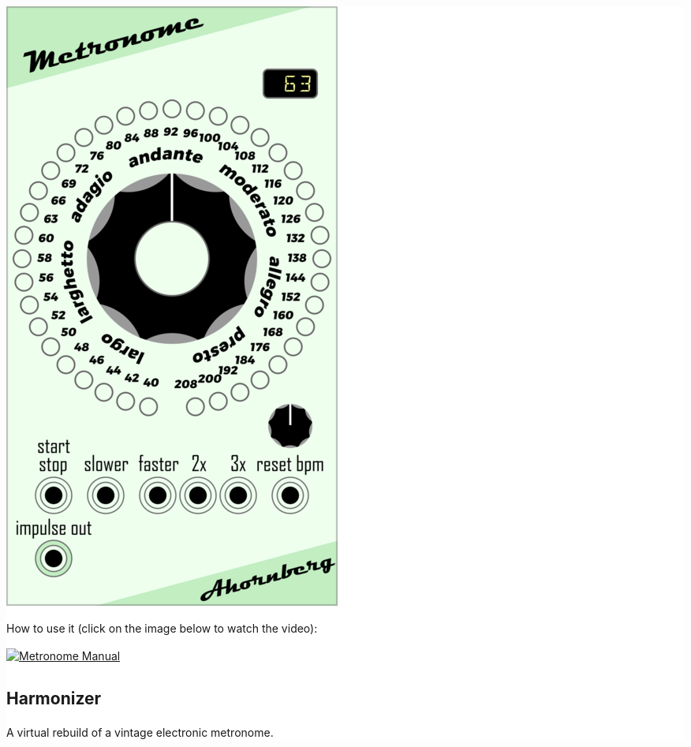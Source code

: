 ![Metronome](Metronome.png)

How to use it (click on the image below to watch the video):

[![Metronome Manual](https://img.youtube.com/vi/NcPUyekx2pQ/0.jpg)](https://www.youtube.com/watch?v=NcPUyekx2pQ)

## Harmonizer

A virtual rebuild of a vintage electronic metronome.
